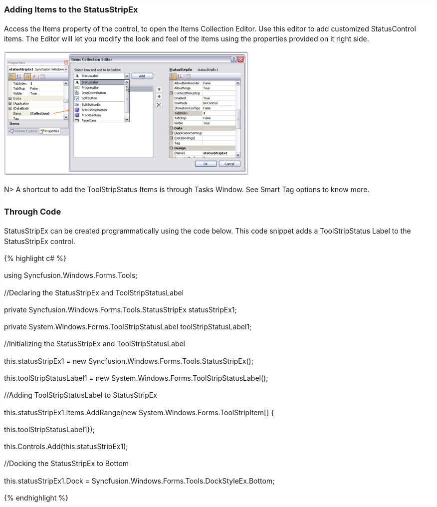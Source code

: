 

### Adding Items to the StatusStripEx

Access the Items property of the control, to open the Items Collection Editor. Use this editor to add customized StatusControl items. The Editor will let you modify the look and feel of the items using the properties provided on it right side.

![](StatusStripEx_images/StatusStripEx_img4.png) 


N> A shortcut to add the ToolStripStatus Items is through Tasks Window. See Smart Tag options to know more.

### Through Code

StatusStripEx can be created programmatically using the code below. This code snippet adds a ToolStripStatus Label to the StatusStripEx control.

{% highlight c# %}

using Syncfusion.Windows.Forms.Tools;



//Declaring the StatusStripEx and ToolStripStatusLabel

private Syncfusion.Windows.Forms.Tools.StatusStripEx statusStripEx1;

private System.Windows.Forms.ToolStripStatusLabel toolStripStatusLabel1;



//Initializing the StatusStripEx and ToolStripStatusLabel

this.statusStripEx1 = new Syncfusion.Windows.Forms.Tools.StatusStripEx();

this.toolStripStatusLabel1 = new System.Windows.Forms.ToolStripStatusLabel();



//Adding ToolStripStatusLabel to StatusStripEx

this.statusStripEx1.Items.AddRange(new System.Windows.Forms.ToolStripItem[] {

this.toolStripStatusLabel1});

this.Controls.Add(this.statusStripEx1);



//Docking the StatusStripEx to Bottom

this.statusStripEx1.Dock = Syncfusion.Windows.Forms.Tools.DockStyleEx.Bottom;

{% endhighlight %}
